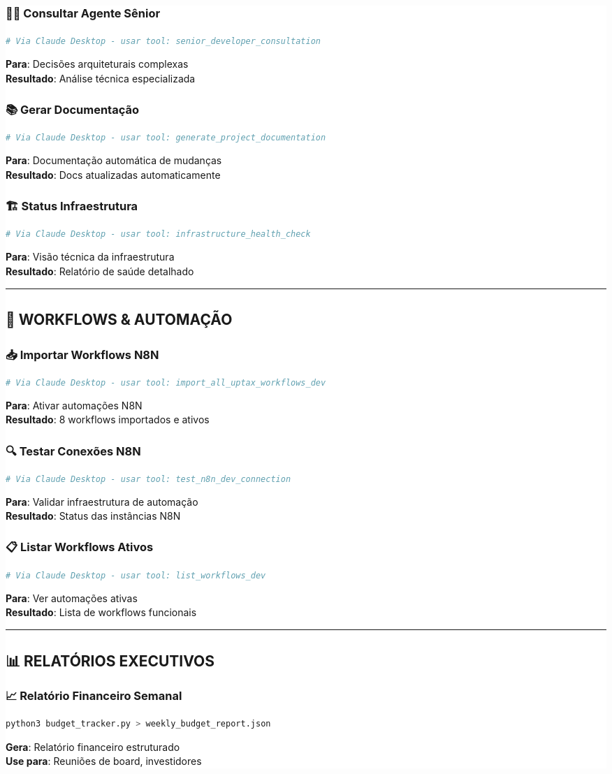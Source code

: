 ### **👨‍💻 Consultar Agente Sênior**
```bash
# Via Claude Desktop - usar tool: senior_developer_consultation
```
**Para**: Decisões arquiteturais complexas  
**Resultado**: Análise técnica especializada

### **📚 Gerar Documentação**
```bash
# Via Claude Desktop - usar tool: generate_project_documentation
```
**Para**: Documentação automática de mudanças  
**Resultado**: Docs atualizadas automaticamente

### **🏗️ Status Infraestrutura**
```bash
# Via Claude Desktop - usar tool: infrastructure_health_check
```
**Para**: Visão técnica da infraestrutura  
**Resultado**: Relatório de saúde detalhado

---

## 🔄 **WORKFLOWS & AUTOMAÇÃO**

### **📥 Importar Workflows N8N**
```bash
# Via Claude Desktop - usar tool: import_all_uptax_workflows_dev
```
**Para**: Ativar automações N8N  
**Resultado**: 8 workflows importados e ativos

### **🔍 Testar Conexões N8N**
```bash
# Via Claude Desktop - usar tool: test_n8n_dev_connection
```
**Para**: Validar infraestrutura de automação  
**Resultado**: Status das instâncias N8N

### **📋 Listar Workflows Ativos**
```bash
# Via Claude Desktop - usar tool: list_workflows_dev
```
**Para**: Ver automações ativas  
**Resultado**: Lista de workflows funcionais

---

## 📊 **RELATÓRIOS EXECUTIVOS**

### **📈 Relatório Financeiro Semanal**
```bash
python3 budget_tracker.py > weekly_budget_report.json
```
**Gera**: Relatório financeiro estruturado  
**Use para**: Reuniões de board, investidores
